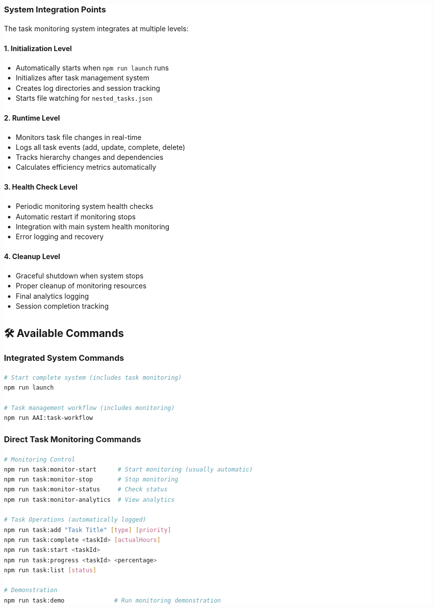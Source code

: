 ### System Integration Points

The task monitoring system integrates at multiple levels:

#### 1. **Initialization Level**
- Automatically starts when `npm run launch` runs
- Initializes after task management system
- Creates log directories and session tracking
- Starts file watching for `nested_tasks.json`

#### 2. **Runtime Level**
- Monitors task file changes in real-time
- Logs all task events (add, update, complete, delete)
- Tracks hierarchy changes and dependencies
- Calculates efficiency metrics automatically

#### 3. **Health Check Level**
- Periodic monitoring system health checks
- Automatic restart if monitoring stops
- Integration with main system health monitoring
- Error logging and recovery

#### 4. **Cleanup Level**
- Graceful shutdown when system stops
- Proper cleanup of monitoring resources
- Final analytics logging
- Session completion tracking

## 🛠️ **Available Commands**

### Integrated System Commands
```bash
# Start complete system (includes task monitoring)
npm run launch

# Task management workflow (includes monitoring)
npm run AAI:task-workflow
```

### Direct Task Monitoring Commands
```bash
# Monitoring Control
npm run task:monitor-start      # Start monitoring (usually automatic)
npm run task:monitor-stop       # Stop monitoring
npm run task:monitor-status     # Check status
npm run task:monitor-analytics  # View analytics

# Task Operations (automatically logged)
npm run task:add "Task Title" [type] [priority]
npm run task:complete <taskId> [actualHours]
npm run task:start <taskId>
npm run task:progress <taskId> <percentage>
npm run task:list [status]

# Demonstration
npm run task:demo              # Run monitoring demonstration
```
